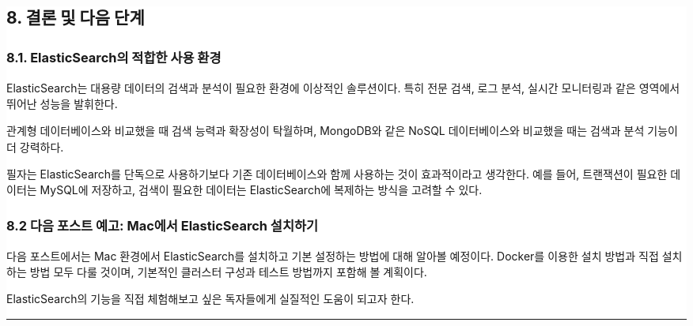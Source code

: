 ## 8. 결론 및 다음 단계

### 8.1. ElasticSearch의 적합한 사용 환경

ElasticSearch는 대용량 데이터의 검색과 분석이 필요한 환경에 이상적인 솔루션이다. 특히 전문 검색, 로그 분석, 실시간 모니터링과 같은 영역에서 뛰어난 성능을 발휘한다.

관계형 데이터베이스와 비교했을 때 검색 능력과 확장성이 탁월하며, MongoDB와 같은 NoSQL 데이터베이스와 비교했을 때는 검색과 분석 기능이 더 강력하다.

필자는 ElasticSearch를 단독으로 사용하기보다 기존 데이터베이스와 함께 사용하는 것이 효과적이라고 생각한다. 예를 들어, 트랜잭션이 필요한 데이터는 MySQL에 저장하고, 검색이 필요한 데이터는 ElasticSearch에 복제하는 방식을 고려할 수 있다.

### 8.2 다음 포스트 예고: Mac에서 ElasticSearch 설치하기

다음 포스트에서는 Mac 환경에서 ElasticSearch를 설치하고 기본 설정하는 방법에 대해 알아볼 예정이다. Docker를 이용한 설치 방법과 직접 설치하는 방법 모두 다룰 것이며, 기본적인 클러스터 구성과 테스트 방법까지 포함해 볼 계획이다.

ElasticSearch의 기능을 직접 체험해보고 싶은 독자들에게 실질적인 도움이 되고자 한다.

---

[^1]: 아파치 소프트웨어 재단에 의해 지원되는 자바 기반의 정보 검색 라이브러리 오픈 소스 소프트웨어
[^2]: 키워드를 통해 문서를 찾아내는 방식
[^3]: ElasticSearch는 JSON 문서를 내부적으로 최적화된 형식으로 변환하여 저장하고, 이를 통해 역색인을 구축하고, 빠른 전문 검색을 지원함
[^4]: MongoDB의 샤딩은 config 서버, mongos 라우터, 실제 샤드 서버 등 여러 컴포넌트를 필요로 하여 구성이 비교적 복잡
[^5]: 매핑 충돌 문제를 방지하고 데이터 모델을 단순화하기 위한 결정
